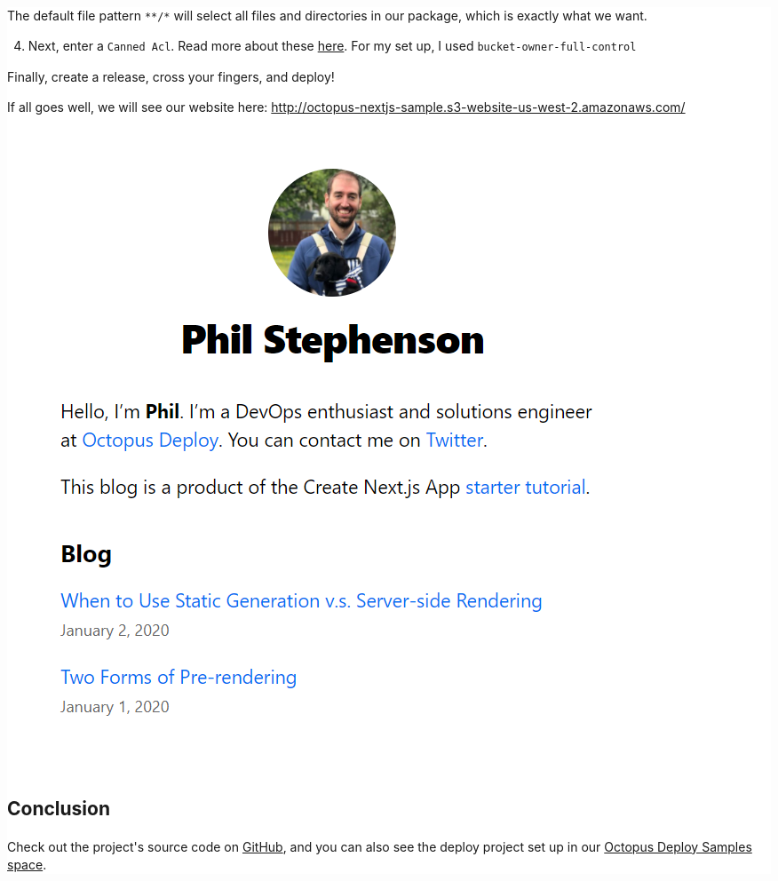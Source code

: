 The default file pattern `**/*` will select all files and directories in our package, which is exactly what we want.

4. Next, enter a `Canned Acl`. Read more about these [here](https://docs.aws.amazon.com/AmazonS3/latest/dev/acl-overview.html#canned-acl). For my set up, I used `bucket-owner-full-control`

Finally, create a release, cross your fingers, and deploy!

If all goes well, we will see our website here: http://octopus-nextjs-sample.s3-website-us-west-2.amazonaws.com/

![Next.js blog screenshot](nextjs-blog.png)

## Conclusion

Check out the project's source code on [GitHub](https://github.com/OctopusSamples/nextjs-blog), and you can also see the deploy project set up in our [Octopus Deploy Samples space](https://samples.octopus.app/app#/Spaces-604/projects/nextjs-blog).

